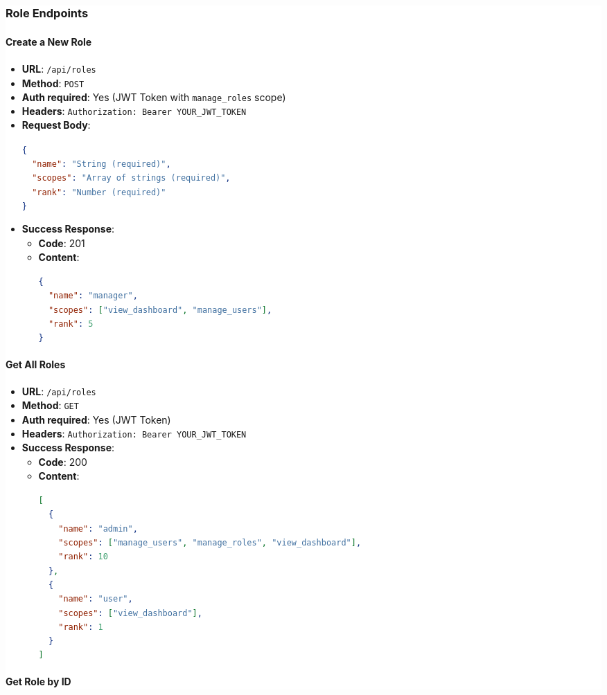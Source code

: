 ### Role Endpoints

#### Create a New Role

- **URL**: `/api/roles`
- **Method**: `POST`
- **Auth required**: Yes (JWT Token with `manage_roles` scope)
- **Headers**: `Authorization: Bearer YOUR_JWT_TOKEN`
- **Request Body**:
  ```json
  {
    "name": "String (required)",
    "scopes": "Array of strings (required)",
    "rank": "Number (required)"
  }
  ```
- **Success Response**:
  - **Code**: 201
  - **Content**:
    ```json
    {
      "name": "manager",
      "scopes": ["view_dashboard", "manage_users"],
      "rank": 5
    }
    ```

#### Get All Roles

- **URL**: `/api/roles`
- **Method**: `GET`
- **Auth required**: Yes (JWT Token)
- **Headers**: `Authorization: Bearer YOUR_JWT_TOKEN`
- **Success Response**:
  - **Code**: 200
  - **Content**:
    ```json
    [
      {
        "name": "admin",
        "scopes": ["manage_users", "manage_roles", "view_dashboard"],
        "rank": 10
      },
      {
        "name": "user",
        "scopes": ["view_dashboard"],
        "rank": 1
      }
    ]
    ```

#### Get Role by ID
